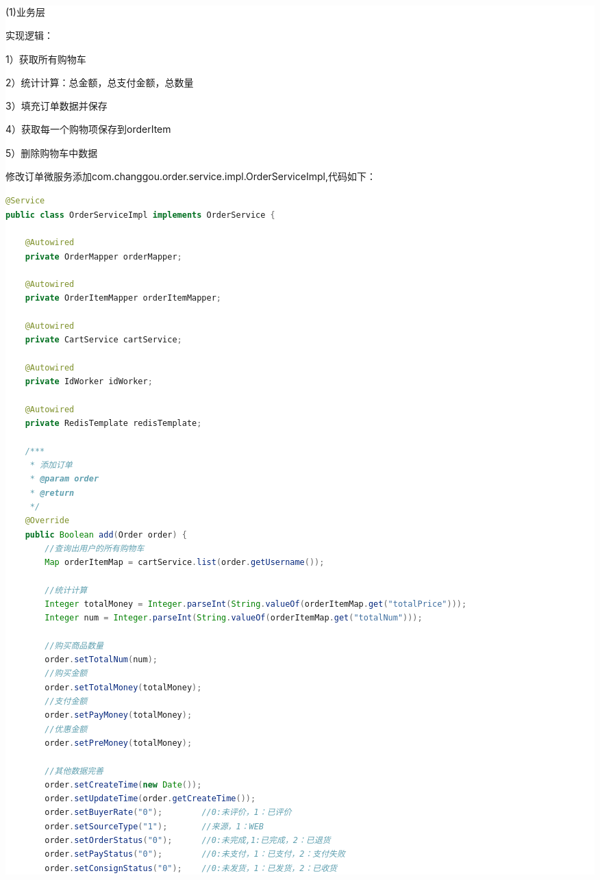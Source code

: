 

(1)业务层

实现逻辑：

1）获取所有购物车

2）统计计算：总金额，总支付金额，总数量

3）填充订单数据并保存

4）获取每一个购物项保存到orderItem

5）删除购物车中数据

修改订单微服务添加com.changgou.order.service.impl.OrderServiceImpl,代码如下：

```java
@Service
public class OrderServiceImpl implements OrderService {

    @Autowired
    private OrderMapper orderMapper;

    @Autowired
    private OrderItemMapper orderItemMapper;

    @Autowired
    private CartService cartService;

    @Autowired
    private IdWorker idWorker;

    @Autowired
    private RedisTemplate redisTemplate;

    /***
     * 添加订单
     * @param order
     * @return
     */
    @Override
    public Boolean add(Order order) {
        //查询出用户的所有购物车
        Map orderItemMap = cartService.list(order.getUsername());

        //统计计算
        Integer totalMoney = Integer.parseInt(String.valueOf(orderItemMap.get("totalPrice")));
        Integer num = Integer.parseInt(String.valueOf(orderItemMap.get("totalNum")));

        //购买商品数量
        order.setTotalNum(num);
        //购买金额
        order.setTotalMoney(totalMoney);
        //支付金额
        order.setPayMoney(totalMoney);
        //优惠金额
        order.setPreMoney(totalMoney);

        //其他数据完善
        order.setCreateTime(new Date());
        order.setUpdateTime(order.getCreateTime());
        order.setBuyerRate("0");        //0:未评价，1：已评价
        order.setSourceType("1");       //来源，1：WEB
        order.setOrderStatus("0");      //0:未完成,1:已完成，2：已退货
        order.setPayStatus("0");        //0:未支付，1：已支付，2：支付失败
        order.setConsignStatus("0");    //0:未发货，1：已发货，2：已收货
```